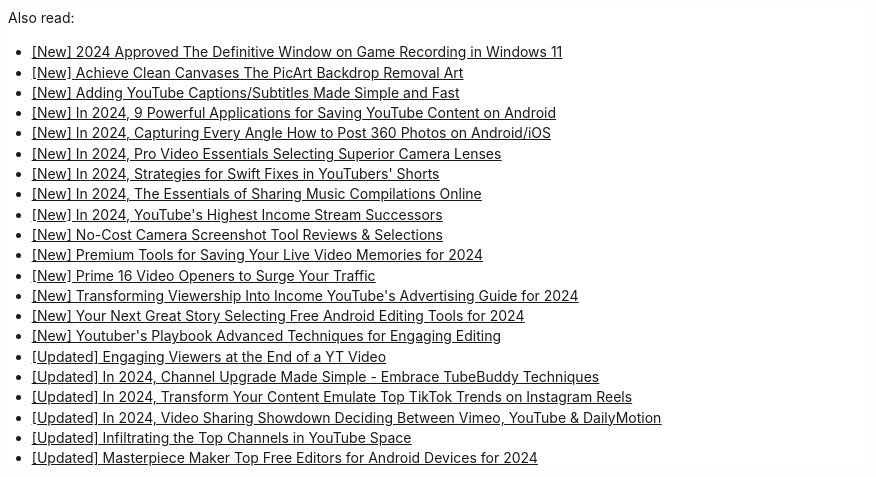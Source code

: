 

<ins class="adsbygoogle"
     style="display:block"
     data-ad-client="ca-pub-7571918770474297"
     data-ad-slot="8358498916"
     data-ad-format="auto"
     data-full-width-responsive="true"></ins>





<span class="atpl-alsoreadstyle">Also read:</span>
<div><ul>
<li><a href="https://screen-recording.techidaily.com/new-2024-approved-the-definitive-window-on-game-recording-in-windows-11/"><u>[New] 2024 Approved  The Definitive Window on Game Recording in Windows 11</u></a></li>
<li><a href="https://extra-tips.techidaily.com/new-achieve-clean-canvases-the-picart-backdrop-removal-art/"><u>[New] Achieve Clean Canvases  The PicArt Backdrop Removal Art</u></a></li>
<li><a href="https://youtube-tips.techidaily.com/dding-youtube-captionssubtitles-made-simple-and-fast/"><u>[New] Adding YouTube Captions/Subtitles Made Simple and Fast</u></a></li>
<li><a href="https://youtube-tips.techidaily.com/n-2024-9-powerful-applications-for-saving-youtube-content-on-android/"><u>[New] In 2024, 9 Powerful Applications for Saving YouTube Content on Android</u></a></li>
<li><a href="https://facebook-video-content.techidaily.com/new-in-2024-capturing-every-angle-how-to-post-360-photos-on-androidios/"><u>[New] In 2024, Capturing Every Angle  How to Post 360 Photos on Android/iOS</u></a></li>
<li><a href="https://youtube-tips.techidaily.com/n-2024-pro-video-essentials-selecting-superior-camera-lenses/"><u>[New] In 2024, Pro Video Essentials  Selecting Superior Camera Lenses</u></a></li>
<li><a href="https://youtube-tips.techidaily.com/n-2024-strategies-for-swift-fixes-in-youtubers-shorts/"><u>[New] In 2024, Strategies for Swift Fixes in YouTubers' Shorts</u></a></li>
<li><a href="https://youtube-tips.techidaily.com/n-2024-the-essentials-of-sharing-music-compilations-online/"><u>[New] In 2024, The Essentials of Sharing Music Compilations Online</u></a></li>
<li><a href="https://youtube-tips.techidaily.com/n-2024-youtubes-highest-income-stream-successors/"><u>[New] In 2024, YouTube's Highest Income Stream Successors</u></a></li>
<li><a href="https://screen-activity-recording.techidaily.com/new-no-cost-camera-screenshot-tool-reviews-and-selections/"><u>[New] No-Cost Camera Screenshot Tool Reviews & Selections</u></a></li>
<li><a href="https://youtube-tips.techidaily.com/remium-tools-for-saving-your-live-video-memories-for-2024/"><u>[New] Premium Tools for Saving Your Live Video Memories for 2024</u></a></li>
<li><a href="https://youtube-tips.techidaily.com/rime-16-video-openers-to-surge-your-traffic/"><u>[New] Prime 16 Video Openers to Surge Your Traffic</u></a></li>
<li><a href="https://youtube-tips.techidaily.com/ransforming-viewership-into-income-youtubes-advertising-guide-for-2024/"><u>[New] Transforming Viewership Into Income  YouTube's Advertising Guide for 2024</u></a></li>
<li><a href="https://youtube-tips.techidaily.com/our-next-great-story-selecting-free-android-editing-tools-for-2024/"><u>[New] Your Next Great Story  Selecting Free Android Editing Tools for 2024</u></a></li>
<li><a href="https://facebook-record-videos.techidaily.com/new-youtubers-playbook-advanced-techniques-for-engaging-editing/"><u>[New] Youtuber's Playbook  Advanced Techniques for Engaging Editing</u></a></li>
<li><a href="https://youtube-tips.techidaily.com/ed-engaging-viewers-at-the-end-of-a-yt-video/"><u>[Updated] Engaging Viewers at the End of a YT Video</u></a></li>
<li><a href="https://youtube-tips.techidaily.com/ed-in-2024-channel-upgrade-made-simple-embrace-tubebuddy-techniques/"><u>[Updated] In 2024, Channel Upgrade Made Simple - Embrace TubeBuddy Techniques</u></a></li>
<li><a href="https://instagram-videos.techidaily.com/updated-in-2024-transform-your-content-emulate-top-tiktok-trends-on-instagram-reels/"><u>[Updated] In 2024, Transform Your Content  Emulate Top TikTok Trends on Instagram Reels</u></a></li>
<li><a href="https://youtube-tips.techidaily.com/ed-in-2024-video-sharing-showdown-deciding-between-vimeo-youtube-and-dailymotion/"><u>[Updated] In 2024, Video Sharing Showdown  Deciding Between Vimeo, YouTube & DailyMotion</u></a></li>
<li><a href="https://youtube-tips.techidaily.com/ed-infiltrating-the-top-channels-in-youtube-space/"><u>[Updated] Infiltrating the Top Channels in YouTube Space</u></a></li>
<li><a href="https://youtube-tips.techidaily.com/ed-masterpiece-maker-top-free-editors-for-android-devices-for-2024/"><u>[Updated] Masterpiece Maker  Top Free Editors for Android Devices for 2024</u></a></li>